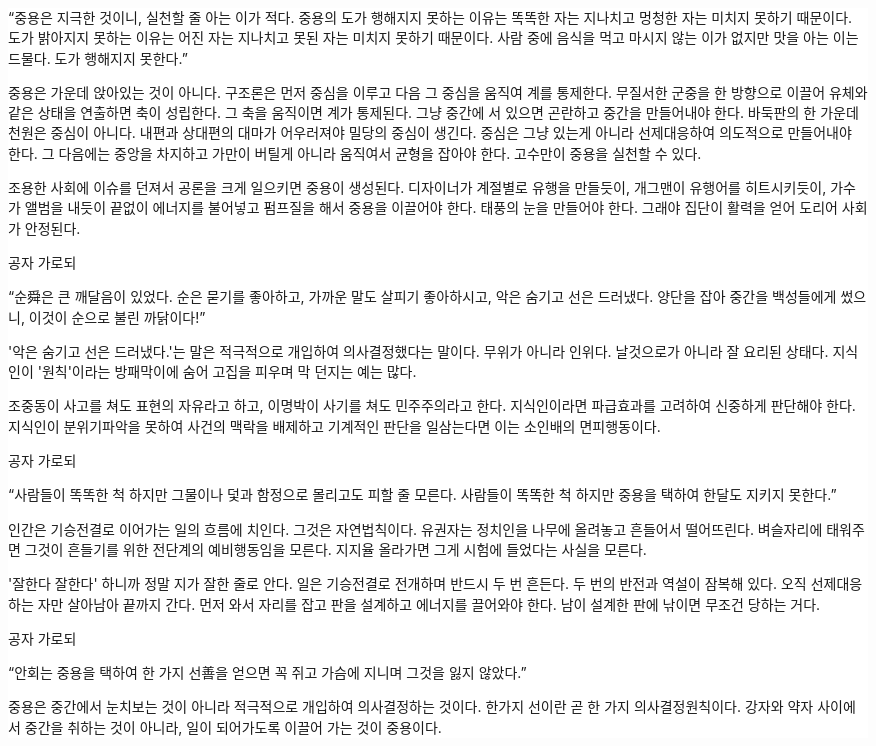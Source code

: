   


“중용은 지극한 것이니, 실천할 줄 아는 이가 적다. 중용의 도가 행해지지 못하는 이유는 똑똑한 자는 지나치고 멍청한 자는 미치지 못하기 때문이다. 도가 밝아지지 못하는 이유는 어진 자는 지나치고 못된 자는 미치지 못하기 때문이다. 사람 중에 음식을 먹고 마시지 않는 이가 없지만 맛을 아는 이는 드물다. 도가 행해지지 못한다.”

  


중용은 가운데 앉아있는 것이 아니다. 구조론은 먼저 중심을 이루고 다음 그 중심을 움직여 계를 통제한다. 무질서한 군중을 한 방향으로 이끌어 유체와 같은 상태을 연출하면 축이 성립한다. 그 축을 움직이면 계가 통제된다. 그냥 중간에 서 있으면 곤란하고 중간을 만들어내야 한다. 바둑판의 한 가운데 천원은 중심이 아니다. 내편과 상대편의 대마가 어우러져야 밀당의 중심이 생긴다. 중심은 그냥 있는게 아니라 선제대응하여 의도적으로 만들어내야 한다. 그 다음에는 중앙을 차지하고 가만이 버틸게 아니라 움직여서 균형을 잡아야 한다. 고수만이 중용을 실천할 수 있다. 

  


조용한 사회에 이슈를 던져서 공론을 크게 일으키면 중용이 생성된다. 디자이너가 계절별로 유행을 만들듯이, 개그맨이 유행어를 히트시키듯이, 가수가 앨범을 내듯이 끝없이 에너지를 불어넣고 펌프질을 해서 중용을 이끌어야 한다. 태풍의 눈을 만들어야 한다. 그래야 집단이 활력을 얻어 도리어 사회가 안정된다. 

  


공자 가로되   
      
“순舜은 큰 깨달음이 있었다. 순은 묻기를 좋아하고, 가까운 말도 살피기 좋아하시고, 악은 숨기고 선은 드러냈다. 양단을 잡아 중간을 백성들에게 썼으니, 이것이 순으로 불린 까닭이다!”

  


'악은 숨기고 선은 드러냈다.'는 말은 적극적으로 개입하여 의사결정했다는 말이다. 무위가 아니라 인위다. 날것으로가 아니라 잘 요리된 상태다. 지식인이 '원칙'이라는 방패막이에 숨어 고집을 피우며 막 던지는 예는 많다. 

  


조중동이 사고를 쳐도 표현의 자유라고 하고, 이명박이 사기를 쳐도 민주주의라고 한다. 지식인이라면 파급효과를 고려하여 신중하게 판단해야 한다. 지식인이 분위기파악을 못하여 사건의 맥락을 배제하고 기계적인 판단을 일삼는다면 이는 소인배의 면피행동이다.

  


공자 가로되

“사람들이 똑똑한 척 하지만 그물이나 덫과 함정으로 몰리고도 피할 줄 모른다. 사람들이 똑똑한 척 하지만 중용을 택하여 한달도 지키지 못한다.”

  


인간은 기승전결로 이어가는 일의 흐름에 치인다. 그것은 자연법칙이다. 유권자는 정치인을 나무에 올려놓고 흔들어서 떨어뜨린다. 벼슬자리에 태워주면 그것이 흔들기를 위한 전단계의 예비행동임을 모른다. 지지율 올라가면 그게 시험에 들었다는 사실을 모른다. 

  


'잘한다 잘한다' 하니까 정말 지가 잘한 줄로 안다. 일은 기승전결로 전개하며 반드시 두 번 흔든다. 두 번의 반전과 역설이 잠복해 있다. 오직 선제대응하는 자만 살아남아 끝까지 간다. 먼저 와서 자리를 잡고 판을 설계하고 에너지를 끌어와야 한다. 남이 설계한 판에 낚이면 무조건 당하는 거다. 

  


공자 가로되   
      
“안회는 중용을 택하여 한 가지 선善을 얻으면 꼭 쥐고 가슴에 지니며 그것을 잃지 않았다.”

  


중용은 중간에서 눈치보는 것이 아니라 적극적으로 개입하여 의사결정하는 것이다. 한가지 선이란 곧 한 가지 의사결정원칙이다. 강자와 약자 사이에서 중간을 취하는 것이 아니라, 일이 되어가도록 이끌어 가는 것이 중용이다. 
